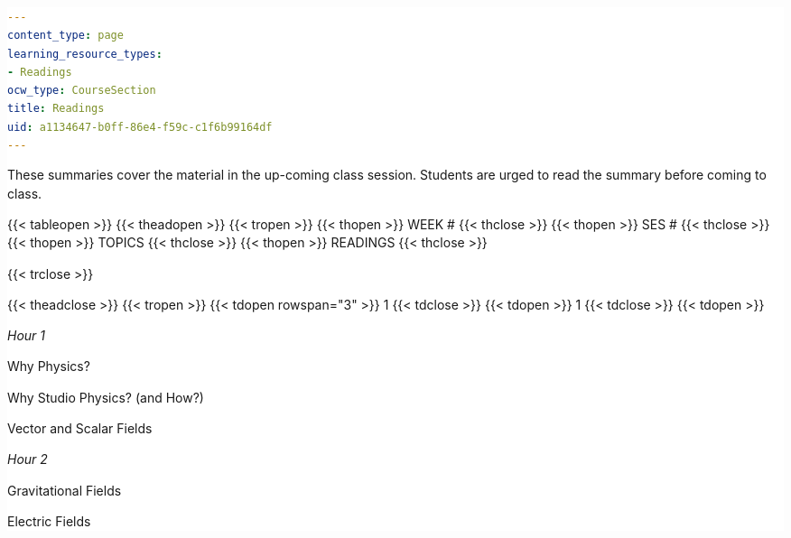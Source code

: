 ```yaml
---
content_type: page
learning_resource_types:
- Readings
ocw_type: CourseSection
title: Readings
uid: a1134647-b0ff-86e4-f59c-c1f6b99164df
---
```


These summaries cover the material in the up-coming class session. Students are urged to read the summary before coming to class.

{{< tableopen >}}
{{< theadopen >}}
{{< tropen >}}
{{< thopen >}}
WEEK #
{{< thclose >}}
{{< thopen >}}
SES #
{{< thclose >}}
{{< thopen >}}
TOPICS
{{< thclose >}}
{{< thopen >}}
READINGS
{{< thclose >}}

{{< trclose >}}

{{< theadclose >}}
{{< tropen >}}
{{< tdopen rowspan="3" >}}
1
{{< tdclose >}}
{{< tdopen >}}
1
{{< tdclose >}}
{{< tdopen >}}


_Hour 1_

Why Physics?

Why Studio Physics? (and How?)

Vector and Scalar Fields

_Hour 2_

Gravitational Fields

Electric Fields
